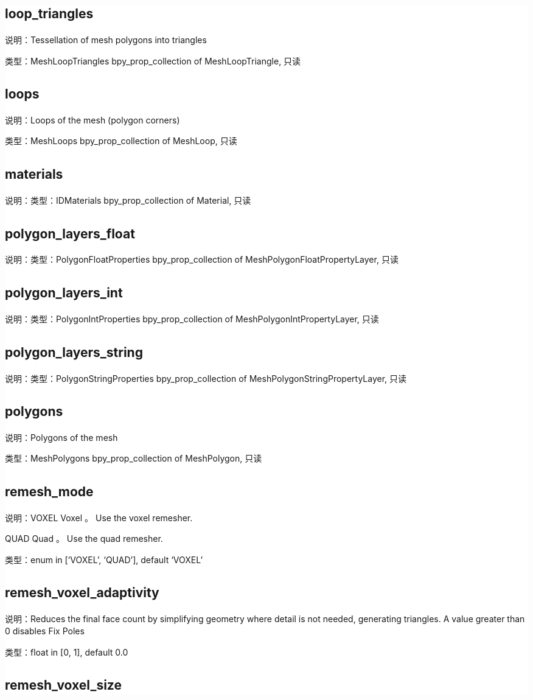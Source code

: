 ## loop_triangles

说明：Tessellation of mesh polygons into triangles

类型：MeshLoopTriangles bpy_prop_collection of MeshLoopTriangle, 只读

## loops

说明：Loops of the mesh (polygon corners)

类型：MeshLoops bpy_prop_collection of MeshLoop, 只读

## materials

说明：类型：IDMaterials bpy_prop_collection of Material, 只读

## polygon_layers_float

说明：类型：PolygonFloatProperties bpy_prop_collection of MeshPolygonFloatPropertyLayer, 只读

## polygon_layers_int

说明：类型：PolygonIntProperties bpy_prop_collection of MeshPolygonIntPropertyLayer, 只读

## polygon_layers_string

说明：类型：PolygonStringProperties bpy_prop_collection of MeshPolygonStringPropertyLayer, 只读

## polygons

说明：Polygons of the mesh

类型：MeshPolygons bpy_prop_collection of MeshPolygon, 只读

## remesh_mode

说明：VOXEL Voxel 。 Use the voxel remesher.

QUAD Quad 。 Use the quad remesher.

类型：enum in [‘VOXEL’, ‘QUAD’], default ‘VOXEL’

## remesh_voxel_adaptivity

说明：Reduces the final face count by simplifying geometry where detail is not needed, generating triangles. A value greater than 0 disables Fix Poles

类型：float in [0, 1], default 0.0

## remesh_voxel_size

